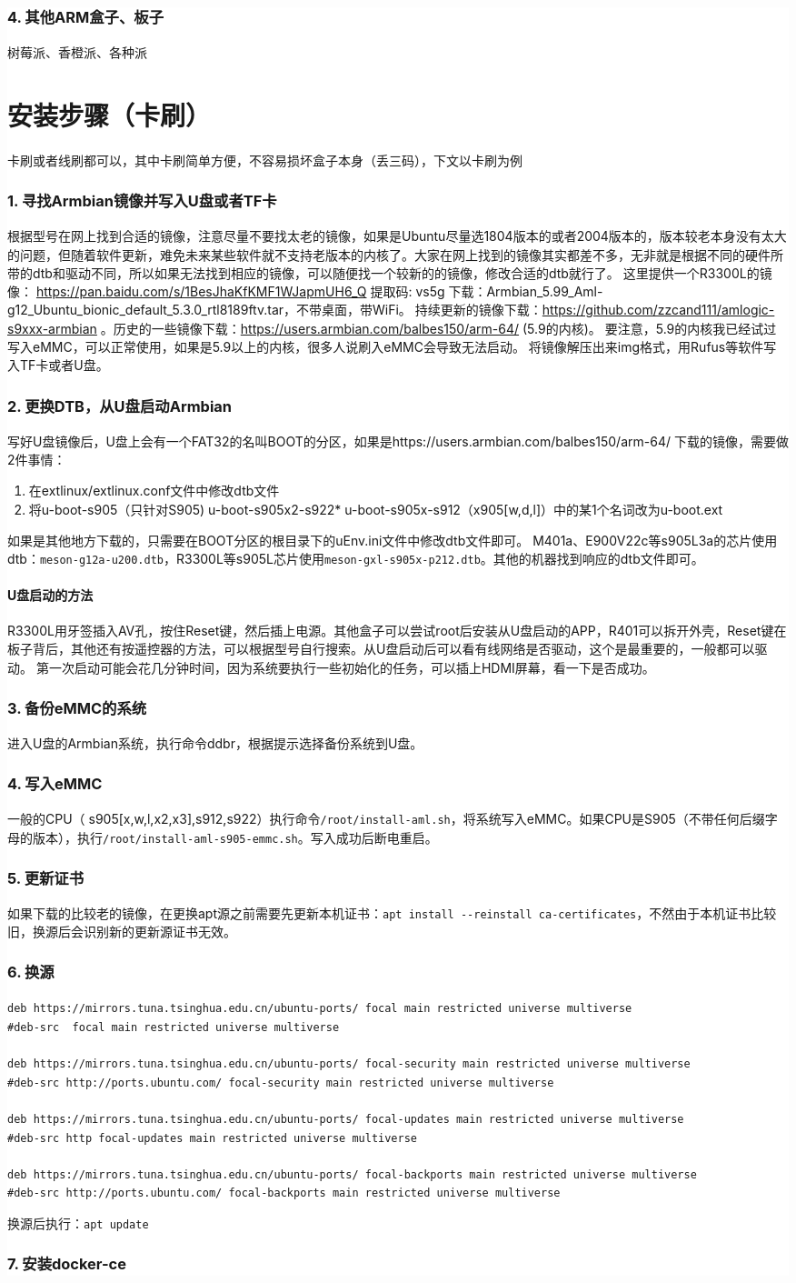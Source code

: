 ### 4. 其他ARM盒子、板子
树莓派、香橙派、各种派

# 安装步骤（卡刷）
卡刷或者线刷都可以，其中卡刷简单方便，不容易损坏盒子本身（丢三码），下文以卡刷为例
### 1. 寻找Armbian镜像并写入U盘或者TF卡
根据型号在网上找到合适的镜像，注意尽量不要找太老的镜像，如果是Ubuntu尽量选1804版本的或者2004版本的，版本较老本身没有太大的问题，但随着软件更新，难免未来某些软件就不支持老版本的内核了。大家在网上找到的镜像其实都差不多，无非就是根据不同的硬件所带的dtb和驱动不同，所以如果无法找到相应的镜像，可以随便找一个较新的的镜像，修改合适的dtb就行了。
这里提供一个R3300L的镜像： https://pan.baidu.com/s/1BesJhaKfKMF1WJapmUH6_Q 提取码: vs5g 下载：Armbian_5.99_Aml-g12_Ubuntu_bionic_default_5.3.0_rtl8189ftv.tar，不带桌面，带WiFi。
持续更新的镜像下载：https://github.com/zzcand111/amlogic-s9xxx-armbian 。历史的一些镜像下载：https://users.armbian.com/balbes150/arm-64/ (5.9的内核)。
要注意，5.9的内核我已经试过写入eMMC，可以正常使用，如果是5.9以上的内核，很多人说刷入eMMC会导致无法启动。
将镜像解压出来img格式，用Rufus等软件写入TF卡或者U盘。
### 2. 更换DTB，从U盘启动Armbian
写好U盘镜像后，U盘上会有一个FAT32的名叫BOOT的分区，如果是https://users.armbian.com/balbes150/arm-64/ 下载的镜像，需要做2件事情：
1. 在extlinux/extlinux.conf文件中修改dtb文件
2. 将u-boot-s905（只针对S905) u-boot-s905x2-s922* u-boot-s905x-s912（x905[w,d,l]）中的某1个名词改为u-boot.ext

如果是其他地方下载的，只需要在BOOT分区的根目录下的uEnv.ini文件中修改dtb文件即可。
M401a、E900V22c等s905L3a的芯片使用dtb：`meson-g12a-u200.dtb`，R3300L等s905L芯片使用`meson-gxl-s905x-p212.dtb`。其他的机器找到响应的dtb文件即可。

#### U盘启动的方法
R3300L用牙签插入AV孔，按住Reset键，然后插上电源。其他盒子可以尝试root后安装从U盘启动的APP，R401可以拆开外壳，Reset键在板子背后，其他还有按遥控器的方法，可以根据型号自行搜索。从U盘启动后可以看有线网络是否驱动，这个是最重要的，一般都可以驱动。
第一次启动可能会花几分钟时间，因为系统要执行一些初始化的任务，可以插上HDMI屏幕，看一下是否成功。
### 3. 备份eMMC的系统
进入U盘的Armbian系统，执行命令ddbr，根据提示选择备份系统到U盘。

### 4. 写入eMMC
一般的CPU（ s905[x,w,l,x2,x3],s912,s922）执行命令`/root/install-aml.sh`，将系统写入eMMC。如果CPU是S905（不带任何后缀字母的版本），执行`/root/install-aml-s905-emmc.sh`。写入成功后断电重启。

### 5. 更新证书
如果下载的比较老的镜像，在更换apt源之前需要先更新本机证书：`apt install --reinstall ca-certificates`，不然由于本机证书比较旧，换源后会识别新的更新源证书无效。

### 6. 换源

```shell
deb https://mirrors.tuna.tsinghua.edu.cn/ubuntu-ports/ focal main restricted universe multiverse
#deb-src  focal main restricted universe multiverse

deb https://mirrors.tuna.tsinghua.edu.cn/ubuntu-ports/ focal-security main restricted universe multiverse
#deb-src http://ports.ubuntu.com/ focal-security main restricted universe multiverse

deb https://mirrors.tuna.tsinghua.edu.cn/ubuntu-ports/ focal-updates main restricted universe multiverse
#deb-src http focal-updates main restricted universe multiverse

deb https://mirrors.tuna.tsinghua.edu.cn/ubuntu-ports/ focal-backports main restricted universe multiverse
#deb-src http://ports.ubuntu.com/ focal-backports main restricted universe multiverse

```
换源后执行：`apt update`
### 7. 安装docker-ce
```shell
```